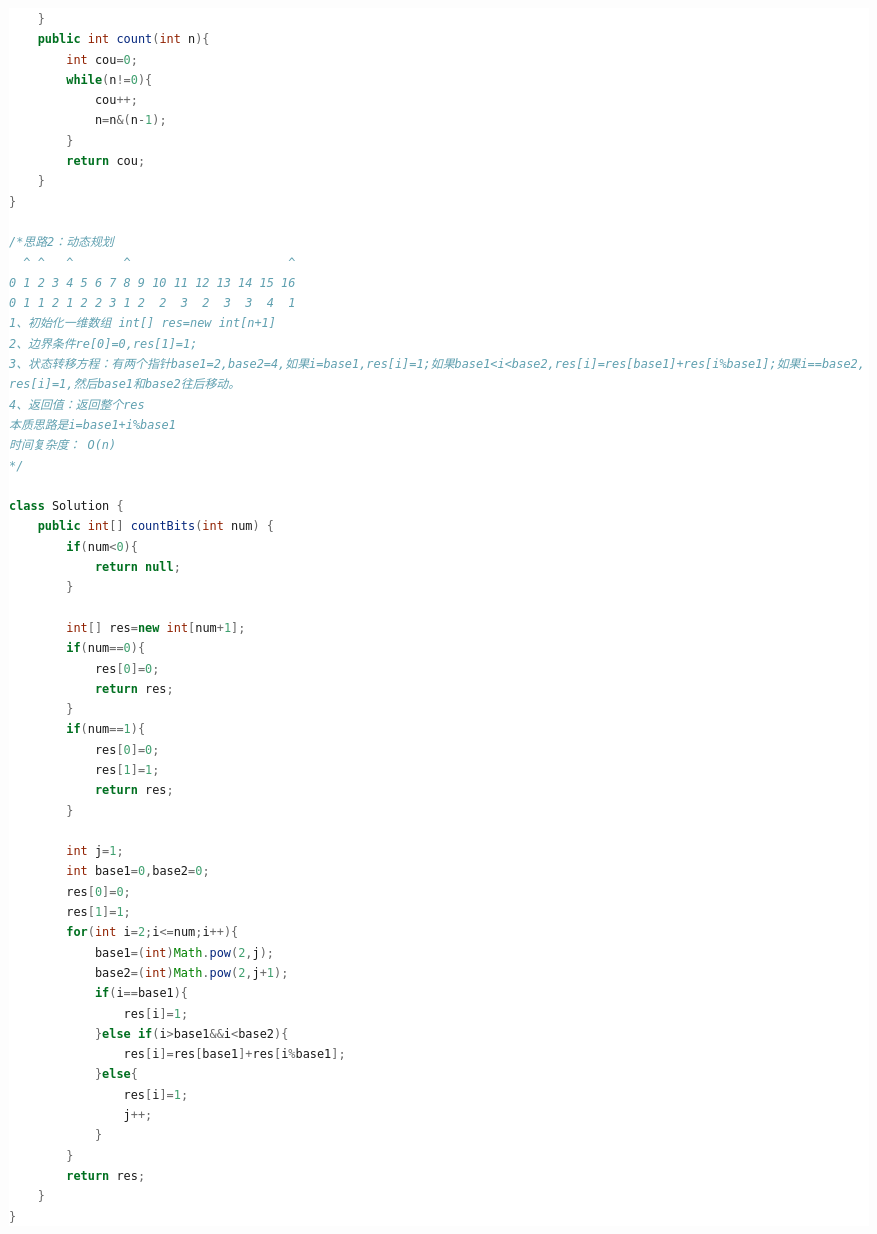    ```java
       }
       public int count(int n){
           int cou=0;
           while(n!=0){
               cou++;
               n=n&(n-1);
           }
           return cou;
       }
   }
   
   /*思路2：动态规划
     ^ ^   ^       ^                      ^
   0 1 2 3 4 5 6 7 8 9 10 11 12 13 14 15 16
   0 1 1 2 1 2 2 3 1 2  2  3  2  3  3  4  1
   1、初始化一维数组 int[] res=new int[n+1]
   2、边界条件re[0]=0,res[1]=1;
   3、状态转移方程：有两个指针base1=2,base2=4,如果i=base1,res[i]=1;如果base1<i<base2,res[i]=res[base1]+res[i%base1];如果i==base2,res[i]=1,然后base1和base2往后移动。
   4、返回值：返回整个res
   本质思路是i=base1+i%base1
   时间复杂度： O(n)
   */
   
   class Solution {
       public int[] countBits(int num) {
           if(num<0){
               return null;
           }
           
           int[] res=new int[num+1];
           if(num==0){
               res[0]=0;
               return res;
           }
           if(num==1){
               res[0]=0;
               res[1]=1;
               return res;
           }
   
           int j=1;
           int base1=0,base2=0;
           res[0]=0;
           res[1]=1;
           for(int i=2;i<=num;i++){
               base1=(int)Math.pow(2,j);
               base2=(int)Math.pow(2,j+1);
               if(i==base1){
                   res[i]=1;
               }else if(i>base1&&i<base2){
                   res[i]=res[base1]+res[i%base1];
               }else{
                   res[i]=1;
                   j++;
               }
           }
           return res;
       }
   }
   ```
